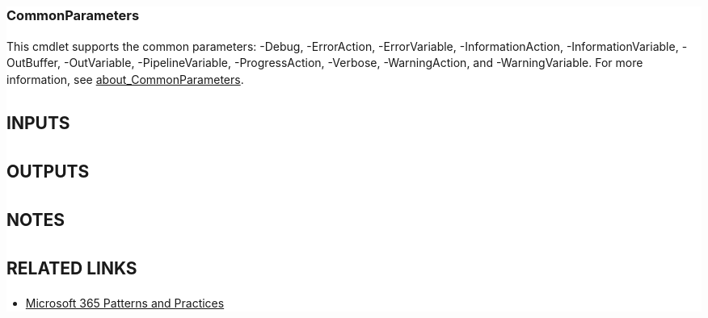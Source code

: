 ### CommonParameters

This cmdlet supports the common parameters: -Debug, -ErrorAction, -ErrorVariable,
-InformationAction, -InformationVariable, -OutBuffer, -OutVariable, -PipelineVariable,
-ProgressAction, -Verbose, -WarningAction, and -WarningVariable. For more information, see
[about_CommonParameters](https://go.microsoft.com/fwlink/?LinkID=113216).

## INPUTS

## OUTPUTS

## NOTES

## RELATED LINKS

- [Microsoft 365 Patterns and Practices](https://aka.ms/m365pnp)
